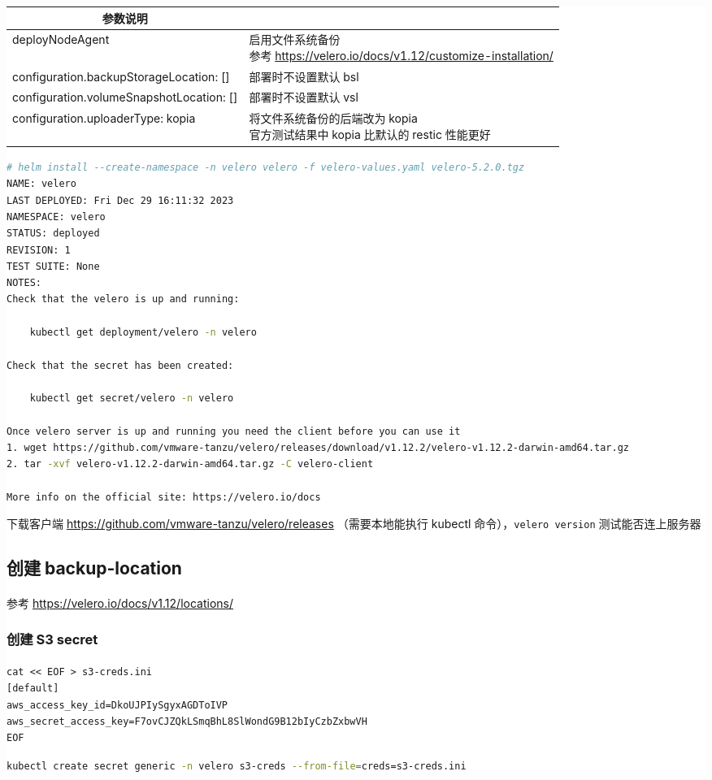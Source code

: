 | 参数说明                                 |                                                                                 |
| ---------------------------------------- | ------------------------------------------------------------------------------- |
| deployNodeAgent                          | 启用文件系统备份<br>参考 https://velero.io/docs/v1.12/customize-installation/   |
| configuration.backupStorageLocation: []  | 部署时不设置默认 bsl                                                            |
| configuration.volumeSnapshotLocation: [] | 部署时不设置默认 vsl                                                            |
| configuration.uploaderType: kopia        | 将文件系统备份的后端改为 kopia<br>官方测试结果中 kopia 比默认的 restic 性能更好 |

```bash
# helm install --create-namespace -n velero velero -f velero-values.yaml velero-5.2.0.tgz
NAME: velero
LAST DEPLOYED: Fri Dec 29 16:11:32 2023
NAMESPACE: velero
STATUS: deployed
REVISION: 1
TEST SUITE: None
NOTES:
Check that the velero is up and running:

    kubectl get deployment/velero -n velero

Check that the secret has been created:

    kubectl get secret/velero -n velero

Once velero server is up and running you need the client before you can use it
1. wget https://github.com/vmware-tanzu/velero/releases/download/v1.12.2/velero-v1.12.2-darwin-amd64.tar.gz
2. tar -xvf velero-v1.12.2-darwin-amd64.tar.gz -C velero-client

More info on the official site: https://velero.io/docs
```

下载客户端 https://github.com/vmware-tanzu/velero/releases （需要本地能执行 kubectl 命令），`velero version` 测试能否连上服务器

## 创建 backup-location

参考 https://velero.io/docs/v1.12/locations/

### 创建 S3 secret

```
cat << EOF > s3-creds.ini
[default]
aws_access_key_id=DkoUJPIySgyxAGDToIVP
aws_secret_access_key=F7ovCJZQkLSmqBhL8SlWondG9B12bIyCzbZxbwVH
EOF
```

```bash
kubectl create secret generic -n velero s3-creds --from-file=creds=s3-creds.ini
```
